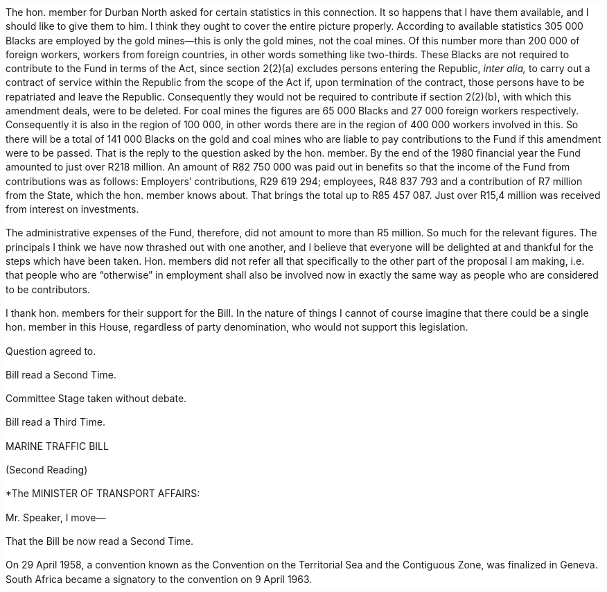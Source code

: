 <p>The hon. member for Durban North asked for certain statistics in this connection. It so happens that I have them available, and I should like to give them to him. I think they ought to cover the entire picture properly. According to available statistics 305 000 Blacks are employed by the gold mines&#x2014;this is only the gold mines, not the coal mines. Of this number more than 200 000 of foreign workers, workers from foreign countries, in other words something like two-thirds. These Blacks are not required to contribute to the Fund in terms of the Act, since section 2(2)(a) excludes persons entering the Republic, <i>inter alia,</i> to carry out a contract of service within the Republic from the scope of the Act if, upon termination of the contract, those persons have to be repatriated and leave the Republic. Consequently they would not be required to contribute if section 2(2)(b), with which this amendment deals, were to be deleted. For coal mines the figures are 65 000 Blacks and 27 000 foreign workers respectively. Consequently it is also in the region of 100 000, in other words there are in the region of 400 000 workers involved in this. So there will be a total of 141 000 Blacks on the gold and coal mines who are liable to pay contributions to the Fund if this amendment were to be passed. That is the reply to the question asked by the hon. member. By the end of the 1980 financial year the Fund amounted to just over R218 million. An amount of R82 750 000 was paid out in benefits so that the income of the Fund from contributions was as follows: Employers&#x2019; contributions, R29 619 294; employees, R48 837 793 and a contribution of R7 million from the State, which the hon. member knows about. That brings the total up to R85 457 087. Just over R15,4 million was received from interest on investments.</p>

<p>The administrative expenses of the Fund, therefore, did not amount to more than R5 million. So much for the relevant figures. The principals I think we have now thrashed out with one another, and I believe that everyone will be delighted at and thankful for the steps which have been taken. Hon. members did not refer all that specifically to the other part of the proposal I am making, i.e. that people who are &#x201C;otherwise&#x201D; in employment shall also be involved now in exactly the same way as people who are considered to be contributors.</p>

<p>I thank hon. members for their support for the Bill. In the nature of things I cannot of course imagine that there could be a single hon. member in this House, regardless of party denomination, who would not support this legislation.</p>

</speech>

<p>Question agreed to.</p>

<p>Bill read a Second Time.</p>

<p>Committee Stage taken without debate.</p>

<p>Bill read a Third Time.</p>

</debateSection>

<debateSection name="#marine_traffic_bill">

<heading>MARINE TRAFFIC BILL</heading>

<summary>(Second Reading)</summary>

<speech by="#minister_of_transport_affairs">

<from>*The <person refersTo="hansard_za">MINISTER OF TRANSPORT AFFAIRS</person>:</from>

<p>Mr. Speaker, I move&#x2014;</p>

<block name="quote">That the Bill be now read a Second Time.</block>

<p>On 29 April 1958, a convention known as the Convention on the Territorial Sea and the Contiguous Zone, was finalized in Geneva. South Africa became a signatory to the convention on 9 April 1963.</p>
